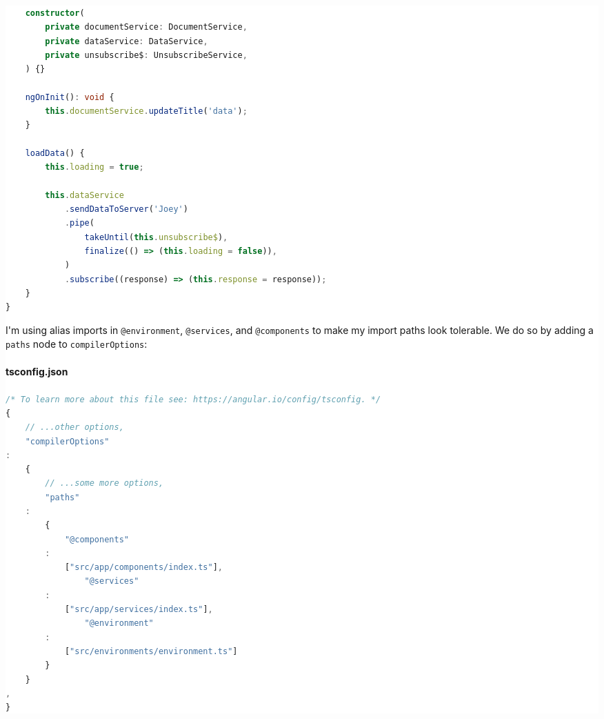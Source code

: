 ```ts
    constructor(
        private documentService: DocumentService,
        private dataService: DataService,
        private unsubscribe$: UnsubscribeService,
    ) {}

    ngOnInit(): void {
        this.documentService.updateTitle('data');
    }

    loadData() {
        this.loading = true;

        this.dataService
            .sendDataToServer('Joey')
            .pipe(
                takeUntil(this.unsubscribe$),
                finalize(() => (this.loading = false)),
            )
            .subscribe((response) => (this.response = response));
    }
}
```

I'm using alias imports in `@environment`, `@services`, and `@components` to make my import paths look tolerable. We do so by adding a `paths` node to `compilerOptions`:

#### tsconfig.json

```ts
/* To learn more about this file see: https://angular.io/config/tsconfig. */
{
    // ...other options,
    "compilerOptions"
:
    {
        // ...some more options,
        "paths"
    :
        {
            "@components"
        :
            ["src/app/components/index.ts"],
                "@services"
        :
            ["src/app/services/index.ts"],
                "@environment"
        :
            ["src/environments/environment.ts"]
        }
    }
,
}
```
